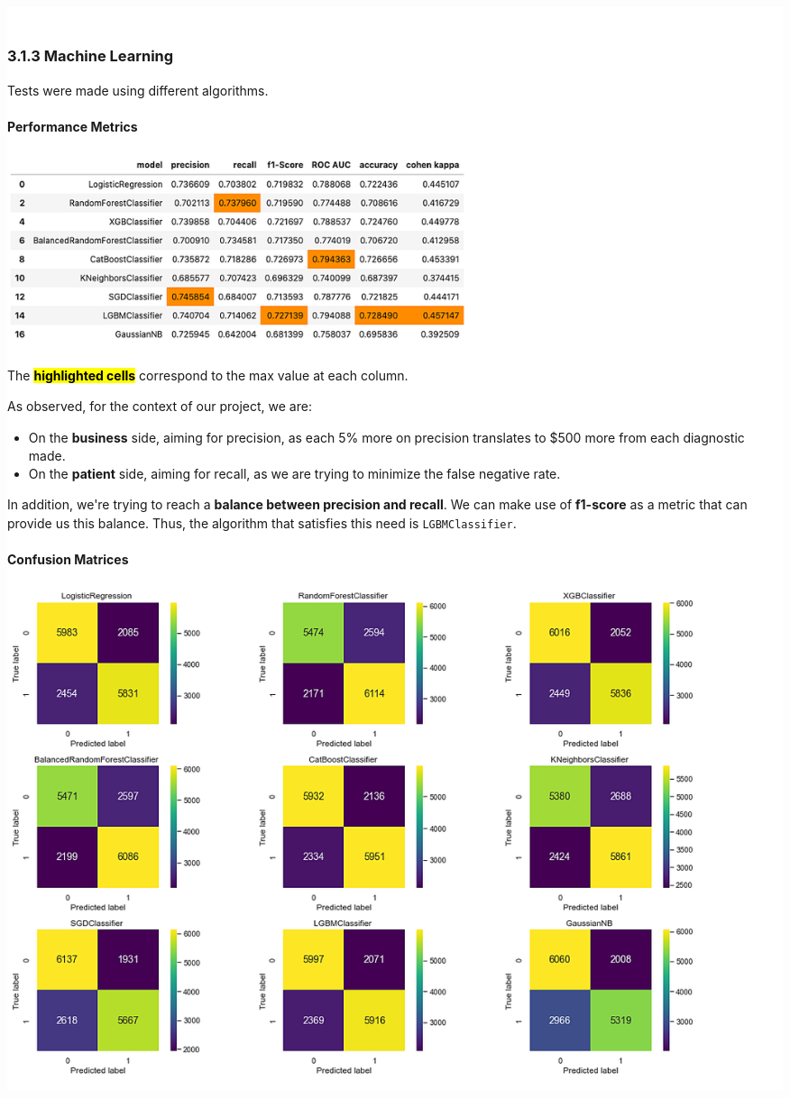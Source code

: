 <br>

### 3.1.3 Machine Learning

Tests were made using different algorithms.

#### Performance Metrics

![](img/ml_alg_comparison.png)

The <mark>**highlighted cells**</mark> correspond to the max value at each column.

As observed, for the context of our project, we are:

- On the **business** side, aiming for precision, as each 5% more on precision translates to \$500 more from each diagnostic made.
- On the **patient** side, aiming for recall, as we are trying to minimize the false negative rate.

In addition, we're trying to reach a **balance between precision and recall**. We can make use of **f1-score** as a metric that can provide us this balance. Thus, the algorithm that satisfies this need is `LGBMClassifier`.

#### Confusion Matrices

![](img/ml_alg_cm.png)
